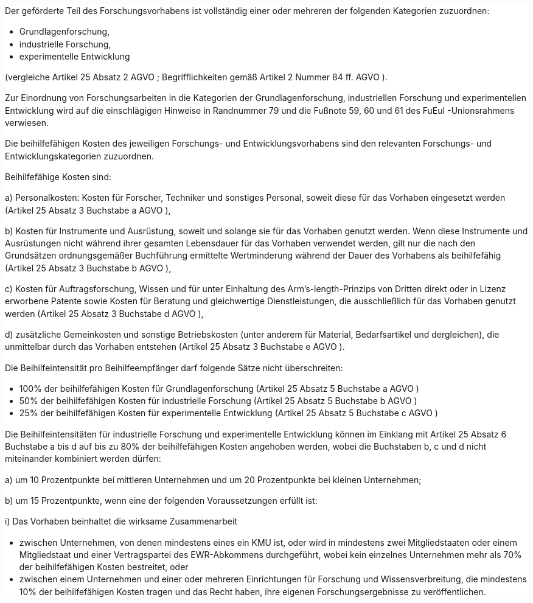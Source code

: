 Der geförderte Teil des Forschungsvorhabens ist vollständig einer oder mehreren der folgenden Kategorien zuzuordnen: 

  * Grundlagenforschung, 
  * industrielle Forschung, 
  * experimentelle Entwicklung 



(vergleiche Artikel 25 Absatz 2  AGVO  ; Begrifflichkeiten gemäß Artikel 2 Nummer 84 ff.  AGVO  ). 

Zur Einordnung von Forschungsarbeiten in die Kategorien der Grundlagenforschung, industriellen Forschung und experimentellen Entwicklung wird auf die einschlägigen Hinweise in Randnummer 79 und die Fußnote 59, 60 und 61 des  FuEuI  -Unionsrahmens verwiesen. 

Die beihilfefähigen Kosten des jeweiligen Forschungs- und Entwicklungsvorhabens sind den relevanten Forschungs- und Entwicklungskategorien zuzuordnen. 

Beihilfefähige Kosten sind: 

a) Personalkosten: Kosten für Forscher, Techniker und sonstiges Personal, soweit diese für das Vorhaben eingesetzt werden (Artikel 25 Absatz 3 Buchstabe a  AGVO  ), 

b) Kosten für Instrumente und Ausrüstung, soweit und solange sie für das Vorhaben genutzt werden. Wenn diese Instrumente und Ausrüstungen nicht während ihrer gesamten Lebensdauer für das Vorhaben verwendet werden, gilt nur die nach den Grundsätzen ordnungsgemäßer Buchführung ermittelte Wertminderung während der Dauer des Vorhabens als beihilfefähig (Artikel 25 Absatz 3 Buchstabe b  AGVO  ), 

c) Kosten für Auftragsforschung, Wissen und für unter Einhaltung des Arm’s-length-Prinzips von Dritten direkt oder in Lizenz erworbene Patente sowie Kosten für Beratung und gleichwertige Dienstleistungen, die ausschließlich für das Vorhaben genutzt werden (Artikel 25 Absatz 3 Buchstabe d  AGVO  ), 

d) zusätzliche Gemeinkosten und sonstige Betriebskosten (unter anderem für Material, Bedarfsartikel und dergleichen), die unmittelbar durch das Vorhaben entstehen (Artikel 25 Absatz 3 Buchstabe e  AGVO  ). 

Die Beihilfeintensität pro Beihilfeempfänger darf folgende Sätze nicht überschreiten: 

  * 100% der beihilfefähigen Kosten für Grundlagenforschung (Artikel 25 Absatz 5 Buchstabe a  AGVO  ) 
  * 50% der beihilfefähigen Kosten für industrielle Forschung (Artikel 25 Absatz 5 Buchstabe b  AGVO  ) 
  * 25% der beihilfefähigen Kosten für experimentelle Entwicklung (Artikel 25 Absatz 5 Buchstabe c  AGVO  ) 



Die Beihilfeintensitäten für industrielle Forschung und experimentelle Entwicklung können im Einklang mit Artikel 25 Absatz 6 Buchstabe a bis d auf bis zu 80% der beihilfefähigen Kosten angehoben werden, wobei die Buchstaben b, c und d nicht miteinander kombiniert werden dürfen: 

a) um 10 Prozentpunkte bei mittleren Unternehmen und um 20 Prozentpunkte bei kleinen Unternehmen; 

b) um 15 Prozentpunkte, wenn eine der folgenden Voraussetzungen erfüllt ist: 

i) Das Vorhaben beinhaltet die wirksame Zusammenarbeit 

  * zwischen Unternehmen, von denen mindestens eines ein  KMU  ist, oder wird in mindestens zwei Mitgliedstaaten oder einem Mitgliedstaat und einer Vertragspartei des EWR-Abkommens durchgeführt, wobei kein einzelnes Unternehmen mehr als 70% der beihilfefähigen Kosten bestreitet, oder 
  * zwischen einem Unternehmen und einer oder mehreren Einrichtungen für Forschung und Wissensverbreitung, die mindestens 10% der beihilfefähigen Kosten tragen und das Recht haben, ihre eigenen Forschungsergebnisse zu veröffentlichen. 
